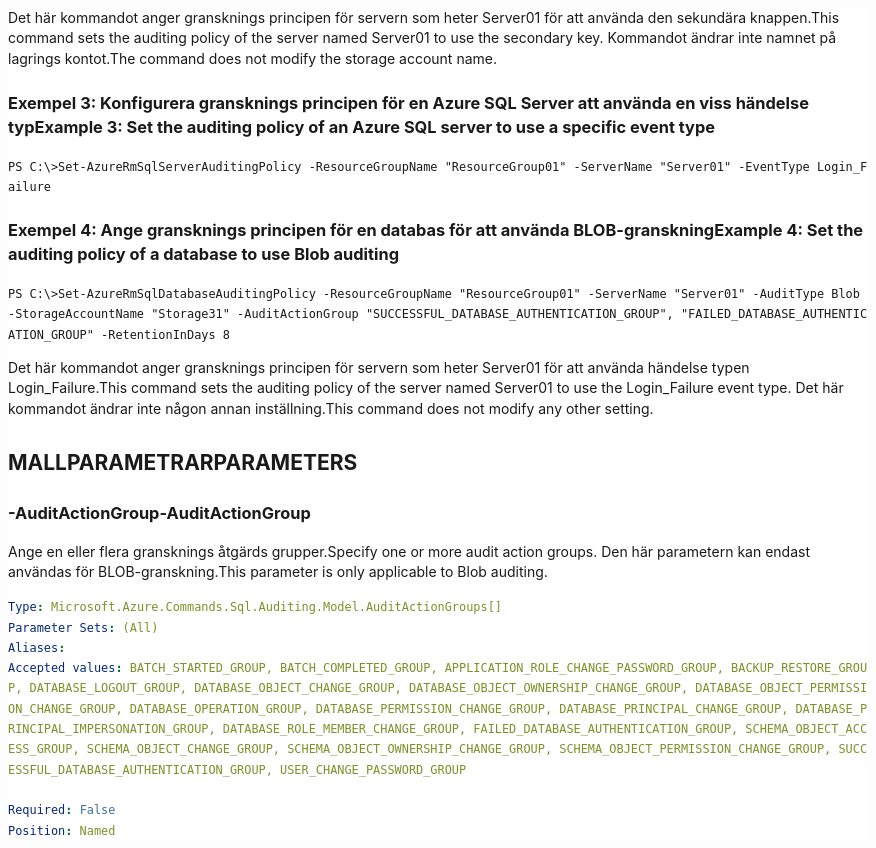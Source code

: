 <span data-ttu-id="5cf44-117">Det här kommandot anger gransknings principen för servern som heter Server01 för att använda den sekundära knappen.</span><span class="sxs-lookup"><span data-stu-id="5cf44-117">This command sets the auditing policy of the server named Server01 to use the secondary key.</span></span>
<span data-ttu-id="5cf44-118">Kommandot ändrar inte namnet på lagrings kontot.</span><span class="sxs-lookup"><span data-stu-id="5cf44-118">The command does not modify the storage account name.</span></span>

### <span data-ttu-id="5cf44-119">Exempel 3: Konfigurera gransknings principen för en Azure SQL Server att använda en viss händelse typ</span><span class="sxs-lookup"><span data-stu-id="5cf44-119">Example 3: Set the auditing policy of an Azure SQL server to use a specific event type</span></span>
```
PS C:\>Set-AzureRmSqlServerAuditingPolicy -ResourceGroupName "ResourceGroup01" -ServerName "Server01" -EventType Login_Failure
```

### <span data-ttu-id="5cf44-120">Exempel 4: Ange gransknings principen för en databas för att använda BLOB-granskning</span><span class="sxs-lookup"><span data-stu-id="5cf44-120">Example 4: Set the auditing policy of a database to use Blob auditing</span></span>
```
PS C:\>Set-AzureRmSqlDatabaseAuditingPolicy -ResourceGroupName "ResourceGroup01" -ServerName "Server01" -AuditType Blob -StorageAccountName "Storage31" -AuditActionGroup "SUCCESSFUL_DATABASE_AUTHENTICATION_GROUP", "FAILED_DATABASE_AUTHENTICATION_GROUP" -RetentionInDays 8
```

<span data-ttu-id="5cf44-121">Det här kommandot anger gransknings principen för servern som heter Server01 för att använda händelse typen Login_Failure.</span><span class="sxs-lookup"><span data-stu-id="5cf44-121">This command sets the auditing policy of the server named Server01 to use the Login_Failure event type.</span></span>
<span data-ttu-id="5cf44-122">Det här kommandot ändrar inte någon annan inställning.</span><span class="sxs-lookup"><span data-stu-id="5cf44-122">This command does not modify any other setting.</span></span>

## <span data-ttu-id="5cf44-123">MALLPARAMETRAR</span><span class="sxs-lookup"><span data-stu-id="5cf44-123">PARAMETERS</span></span>

### <span data-ttu-id="5cf44-124">-AuditActionGroup</span><span class="sxs-lookup"><span data-stu-id="5cf44-124">-AuditActionGroup</span></span>
<span data-ttu-id="5cf44-125">Ange en eller flera gransknings åtgärds grupper.</span><span class="sxs-lookup"><span data-stu-id="5cf44-125">Specify one or more audit action groups.</span></span> <span data-ttu-id="5cf44-126">Den här parametern kan endast användas för BLOB-granskning.</span><span class="sxs-lookup"><span data-stu-id="5cf44-126">This parameter is only applicable to Blob auditing.</span></span>

```yaml
Type: Microsoft.Azure.Commands.Sql.Auditing.Model.AuditActionGroups[]
Parameter Sets: (All)
Aliases: 
Accepted values: BATCH_STARTED_GROUP, BATCH_COMPLETED_GROUP, APPLICATION_ROLE_CHANGE_PASSWORD_GROUP, BACKUP_RESTORE_GROUP, DATABASE_LOGOUT_GROUP, DATABASE_OBJECT_CHANGE_GROUP, DATABASE_OBJECT_OWNERSHIP_CHANGE_GROUP, DATABASE_OBJECT_PERMISSION_CHANGE_GROUP, DATABASE_OPERATION_GROUP, DATABASE_PERMISSION_CHANGE_GROUP, DATABASE_PRINCIPAL_CHANGE_GROUP, DATABASE_PRINCIPAL_IMPERSONATION_GROUP, DATABASE_ROLE_MEMBER_CHANGE_GROUP, FAILED_DATABASE_AUTHENTICATION_GROUP, SCHEMA_OBJECT_ACCESS_GROUP, SCHEMA_OBJECT_CHANGE_GROUP, SCHEMA_OBJECT_OWNERSHIP_CHANGE_GROUP, SCHEMA_OBJECT_PERMISSION_CHANGE_GROUP, SUCCESSFUL_DATABASE_AUTHENTICATION_GROUP, USER_CHANGE_PASSWORD_GROUP

Required: False
Position: Named
```